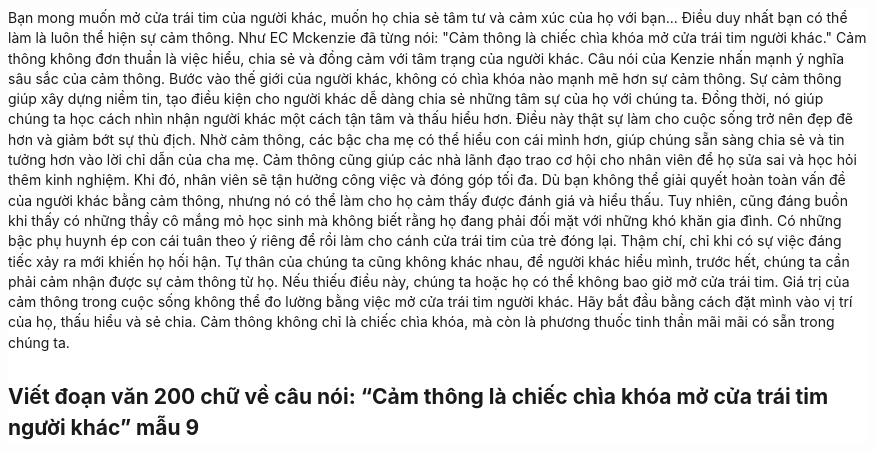 Bạn mong muốn mở cửa trái tim của người khác, muốn họ chia sẻ tâm tư và cảm xúc của họ với bạn... Điều duy nhất bạn có thể làm là luôn thể hiện sự cảm thông. Như EC Mckenzie đã từng nói: "Cảm thông là chiếc chìa khóa mở cửa trái tim người khác." Cảm thông không đơn thuần là việc hiểu, chia sẻ và đồng cảm với tâm trạng của người khác. Câu nói của Kenzie nhấn mạnh ý nghĩa sâu sắc của cảm thông. Bước vào thế giới của người khác, không có chìa khóa nào mạnh mẽ hơn sự cảm thông. Sự cảm thông giúp xây dựng niềm tin, tạo điều kiện cho người khác dễ dàng chia sẻ những tâm sự của họ với chúng ta. Đồng thời, nó giúp chúng ta học cách nhìn nhận người khác một cách tận tâm và thấu hiểu hơn. Điều này thật sự làm cho cuộc sống trở nên đẹp đẽ hơn và giảm bớt sự thù địch. Nhờ cảm thông, các bậc cha mẹ có thể hiểu con cái mình hơn, giúp chúng sẵn sàng chia sẻ và tin tưởng hơn vào lời chỉ dẫn của cha mẹ. Cảm thông cũng giúp các nhà lãnh đạo trao cơ hội cho nhân viên để họ sửa sai và học hỏi thêm kinh nghiệm. Khi đó, nhân viên sẽ tận hưởng công việc và đóng góp tối đa. Dù bạn không thể giải quyết hoàn toàn vấn đề của người khác bằng cảm thông, nhưng nó có thể làm cho họ cảm thấy được đánh giá và hiểu thấu. Tuy nhiên, cũng đáng buồn khi thấy có những thầy cô mắng mỏ học sinh mà không biết rằng họ đang phải đối mặt với những khó khăn gia đình. Có những bậc phụ huynh ép con cái tuân theo ý riêng để rồi làm cho cánh cửa trái tim của trẻ đóng lại. Thậm chí, chỉ khi có sự việc đáng tiếc xảy ra mới khiến họ hối hận. Tự thân của chúng ta cũng không khác nhau, để người khác hiểu mình, trước hết, chúng ta cần phải cảm nhận được sự cảm thông từ họ. Nếu thiếu điều này, chúng ta hoặc họ có thể không bao giờ mở cửa trái tim. Giá trị của cảm thông trong cuộc sống không thể đo lường bằng việc mở cửa trái tim người khác. Hãy bắt đầu bằng cách đặt mình vào vị trí của họ, thấu hiểu và sẻ chia. Cảm thông không chỉ là chiếc chìa khóa, mà còn là phương thuốc tinh thần mãi mãi có sẵn trong chúng ta.
## Viết đoạn văn 200 chữ về câu nói: “Cảm thông là chiếc chìa khóa mở cửa trái tim người khác” mẫu 9